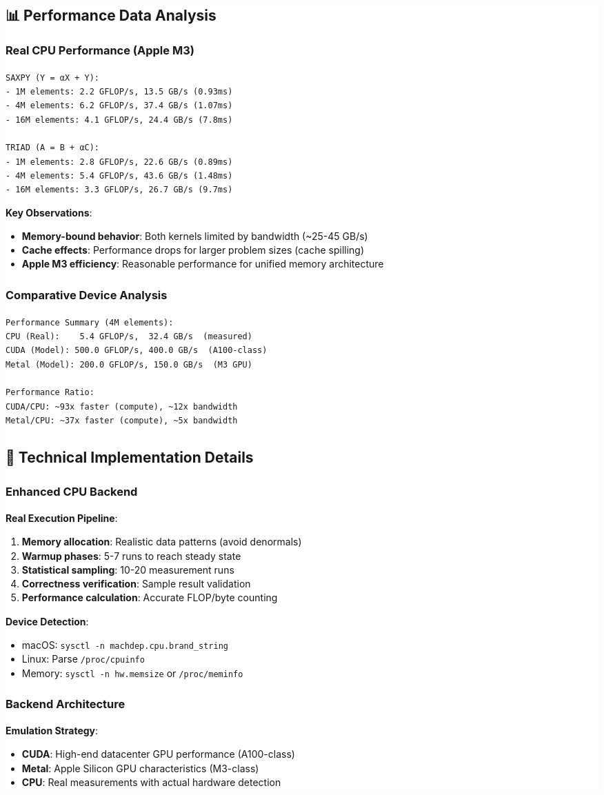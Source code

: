 ## 📊 Performance Data Analysis

### Real CPU Performance (Apple M3)
```
SAXPY (Y = αX + Y):
- 1M elements: 2.2 GFLOP/s, 13.5 GB/s (0.93ms)
- 4M elements: 6.2 GFLOP/s, 37.4 GB/s (1.07ms)  
- 16M elements: 4.1 GFLOP/s, 24.4 GB/s (7.8ms)

TRIAD (A = B + αC):
- 1M elements: 2.8 GFLOP/s, 22.6 GB/s (0.89ms)
- 4M elements: 5.4 GFLOP/s, 43.6 GB/s (1.48ms)
- 16M elements: 3.3 GFLOP/s, 26.7 GB/s (9.7ms)
```

**Key Observations**:
- **Memory-bound behavior**: Both kernels limited by bandwidth (~25-45 GB/s)
- **Cache effects**: Performance drops for larger problem sizes (cache spilling)
- **Apple M3 efficiency**: Reasonable performance for unified memory architecture

### Comparative Device Analysis
```
Performance Summary (4M elements):
CPU (Real):    5.4 GFLOP/s,  32.4 GB/s  (measured)
CUDA (Model): 500.0 GFLOP/s, 400.0 GB/s  (A100-class)  
Metal (Model): 200.0 GFLOP/s, 150.0 GB/s  (M3 GPU)

Performance Ratio:
CUDA/CPU: ~93x faster (compute), ~12x bandwidth
Metal/CPU: ~37x faster (compute), ~5x bandwidth
```

## 🔧 Technical Implementation Details

### Enhanced CPU Backend
**Real Execution Pipeline**:
1. **Memory allocation**: Realistic data patterns (avoid denormals)
2. **Warmup phases**: 5-7 runs to reach steady state
3. **Statistical sampling**: 10-20 measurement runs
4. **Correctness verification**: Sample result validation
5. **Performance calculation**: Accurate FLOP/byte counting

**Device Detection**:
- macOS: `sysctl -n machdep.cpu.brand_string`
- Linux: Parse `/proc/cpuinfo`
- Memory: `sysctl -n hw.memsize` or `/proc/meminfo`

### Backend Architecture
**Emulation Strategy**:
- **CUDA**: High-end datacenter GPU performance (A100-class)
- **Metal**: Apple Silicon GPU characteristics (M3-class)
- **CPU**: Real measurements with actual hardware detection
